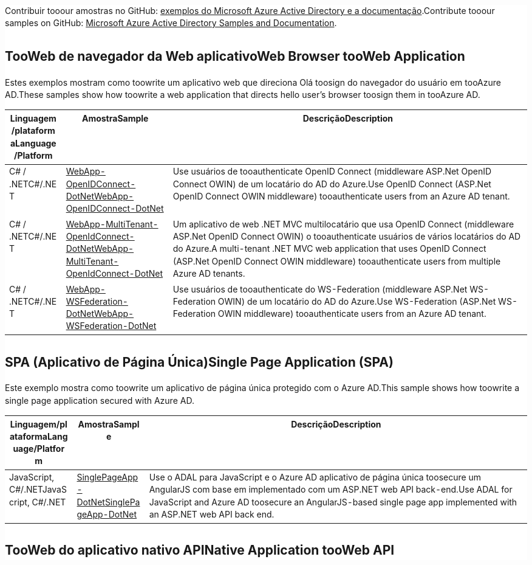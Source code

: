 <span data-ttu-id="e5167-109">Contribuir tooour amostras no GitHub: [exemplos do Microsoft Azure Active Directory e a documentação](https://github.com/Azure-Samples?page=3&query=active-directory).</span><span class="sxs-lookup"><span data-stu-id="e5167-109">Contribute tooour samples on GitHub: [Microsoft Azure Active Directory Samples and Documentation](https://github.com/Azure-Samples?page=3&query=active-directory).</span></span>

## <a name="web-browser-tooweb-application"></a><span data-ttu-id="e5167-110">TooWeb de navegador da Web aplicativo</span><span class="sxs-lookup"><span data-stu-id="e5167-110">Web Browser tooWeb Application</span></span>
<span data-ttu-id="e5167-111">Estes exemplos mostram como toowrite um aplicativo web que direciona Olá toosign do navegador do usuário em tooAzure AD.</span><span class="sxs-lookup"><span data-stu-id="e5167-111">These samples show how toowrite a web application that directs hello user’s browser toosign them in tooAzure AD.</span></span>

| <span data-ttu-id="e5167-112">Linguagem/plataforma</span><span class="sxs-lookup"><span data-stu-id="e5167-112">Language/Platform</span></span> | <span data-ttu-id="e5167-113">Amostra</span><span class="sxs-lookup"><span data-stu-id="e5167-113">Sample</span></span> | <span data-ttu-id="e5167-114">Descrição</span><span class="sxs-lookup"><span data-stu-id="e5167-114">Description</span></span> |
| --- | --- | --- |
| <span data-ttu-id="e5167-115">C# / .NET</span><span class="sxs-lookup"><span data-stu-id="e5167-115">C#/.NET</span></span> |[<span data-ttu-id="e5167-116">WebApp-OpenIDConnect-DotNet</span><span class="sxs-lookup"><span data-stu-id="e5167-116">WebApp-OpenIDConnect-DotNet</span></span>](https://github.com/Azure-Samples/active-directory-dotnet-webapp-openidconnect) |<span data-ttu-id="e5167-117">Use usuários de tooauthenticate OpenID Connect (middleware ASP.Net OpenID Connect OWIN) de um locatário do AD do Azure.</span><span class="sxs-lookup"><span data-stu-id="e5167-117">Use OpenID Connect (ASP.Net OpenID Connect OWIN middleware) tooauthenticate users from an Azure AD tenant.</span></span> |
| <span data-ttu-id="e5167-118">C# / .NET</span><span class="sxs-lookup"><span data-stu-id="e5167-118">C#/.NET</span></span> |[<span data-ttu-id="e5167-119">WebApp-MultiTenant-OpenIdConnect-DotNet</span><span class="sxs-lookup"><span data-stu-id="e5167-119">WebApp-MultiTenant-OpenIdConnect-DotNet</span></span>](https://github.com/Azure-Samples/active-directory-dotnet-webapp-multitenant-openidconnect) |<span data-ttu-id="e5167-120">Um aplicativo de web .NET MVC multilocatário que usa OpenID Connect (middleware ASP.Net OpenID Connect OWIN) o tooauthenticate usuários de vários locatários do AD do Azure.</span><span class="sxs-lookup"><span data-stu-id="e5167-120">A multi-tenant .NET MVC web application that uses OpenID Connect (ASP.Net OpenID Connect OWIN middleware) tooauthenticate users from multiple Azure AD tenants.</span></span> |
| <span data-ttu-id="e5167-121">C# / .NET</span><span class="sxs-lookup"><span data-stu-id="e5167-121">C#/.NET</span></span> |[<span data-ttu-id="e5167-122">WebApp-WSFederation-DotNet</span><span class="sxs-lookup"><span data-stu-id="e5167-122">WebApp-WSFederation-DotNet</span></span>](https://github.com/Azure-Samples/active-directory-dotnet-webapp-wsfederation) |<span data-ttu-id="e5167-123">Use usuários de tooauthenticate do WS-Federation (middleware ASP.Net WS-Federation OWIN) de um locatário do AD do Azure.</span><span class="sxs-lookup"><span data-stu-id="e5167-123">Use WS-Federation (ASP.Net WS-Federation OWIN middleware) tooauthenticate users from an Azure AD tenant.</span></span> |

## <a name="single-page-application-spa"></a><span data-ttu-id="e5167-124">SPA (Aplicativo de Página Única)</span><span class="sxs-lookup"><span data-stu-id="e5167-124">Single Page Application (SPA)</span></span>
<span data-ttu-id="e5167-125">Este exemplo mostra como toowrite um aplicativo de página única protegido com o Azure AD.</span><span class="sxs-lookup"><span data-stu-id="e5167-125">This sample shows how toowrite a single page application secured with Azure AD.</span></span>  

| <span data-ttu-id="e5167-126">Linguagem/plataforma</span><span class="sxs-lookup"><span data-stu-id="e5167-126">Language/Platform</span></span> | <span data-ttu-id="e5167-127">Amostra</span><span class="sxs-lookup"><span data-stu-id="e5167-127">Sample</span></span> | <span data-ttu-id="e5167-128">Descrição</span><span class="sxs-lookup"><span data-stu-id="e5167-128">Description</span></span> |
| --- | --- | --- |
| <span data-ttu-id="e5167-129">JavaScript, C#/.NET</span><span class="sxs-lookup"><span data-stu-id="e5167-129">JavaScript, C#/.NET</span></span> |[<span data-ttu-id="e5167-130">SinglePageApp-DotNet</span><span class="sxs-lookup"><span data-stu-id="e5167-130">SinglePageApp-DotNet</span></span>](https://github.com/Azure-Samples/active-directory-angularjs-singlepageapp) |<span data-ttu-id="e5167-131">Use o ADAL para JavaScript e o Azure AD aplicativo de página única toosecure um AngularJS com base em implementado com um ASP.NET web API back-end.</span><span class="sxs-lookup"><span data-stu-id="e5167-131">Use ADAL for JavaScript and Azure AD toosecure an AngularJS-based single page app implemented with an ASP.NET web API back end.</span></span> |

## <a name="native-application-tooweb-api"></a><span data-ttu-id="e5167-132">TooWeb do aplicativo nativo API</span><span class="sxs-lookup"><span data-stu-id="e5167-132">Native Application tooWeb API</span></span>